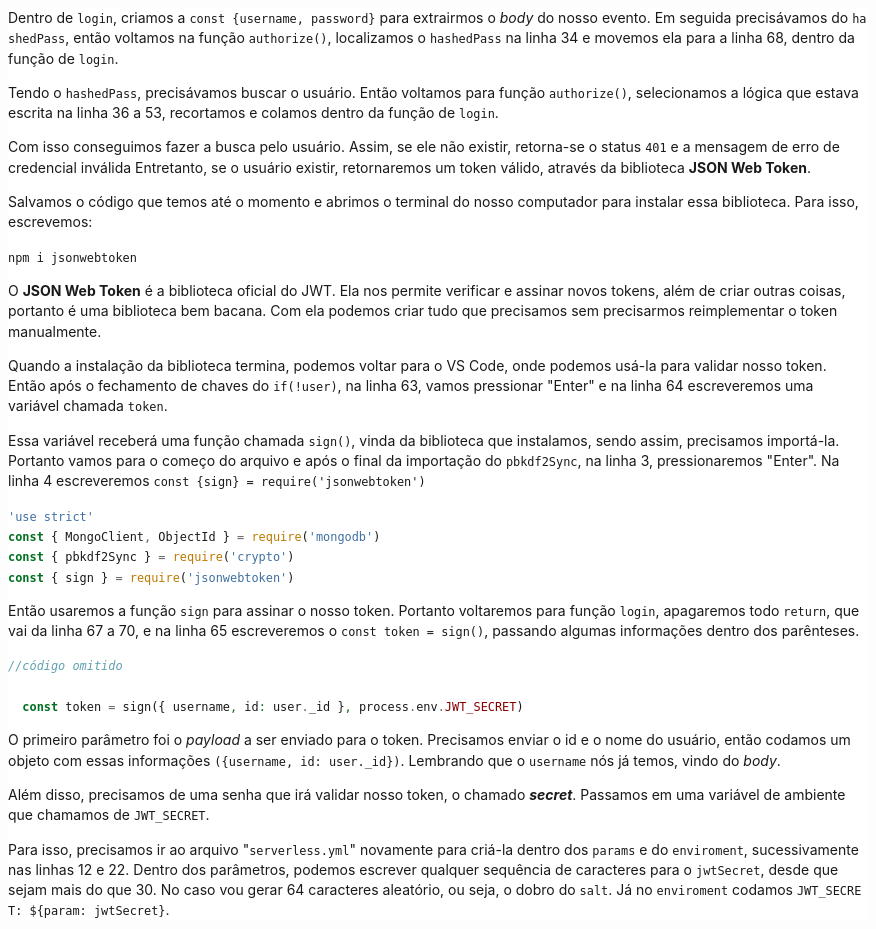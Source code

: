 Dentro de `login`, criamos a `const {username, password}` para extrairmos o _body_ do nosso evento. Em seguida precisávamos do `hashedPass`, então voltamos na função `authorize()`, localizamos o `hashedPass` na linha 34 e movemos ela para a linha 68, dentro da função de `login`.

Tendo o `hashedPass`, precisávamos buscar o usuário. Então voltamos para função `authorize()`, selecionamos a lógica que estava escrita na linha 36 a 53, recortamos e colamos dentro da função de `login`.

Com isso conseguimos fazer a busca pelo usuário. Assim, se ele não existir, retorna-se o status `401` e a mensagem de erro de credencial inválida Entretanto, se o usuário existir, retornaremos um token válido, através da biblioteca **JSON Web Token**.

Salvamos o código que temos até o momento e abrimos o terminal do nosso computador para instalar essa biblioteca. Para isso, escrevemos:

```css
npm i jsonwebtoken
```

O **JSON Web Token** é a biblioteca oficial do JWT. Ela nos permite verificar e assinar novos tokens, além de criar outras coisas, portanto é uma biblioteca bem bacana. Com ela podemos criar tudo que precisamos sem precisarmos reimplementar o token manualmente.

Quando a instalação da biblioteca termina, podemos voltar para o VS Code, onde podemos usá-la para validar nosso token. Então após o fechamento de chaves do `if(!user)`, na linha 63, vamos pressionar "Enter" e na linha 64 escreveremos uma variável chamada `token`.

Essa variável receberá uma função chamada `sign()`, vinda da biblioteca que instalamos, sendo assim, precisamos importá-la. Portanto vamos para o começo do arquivo e após o final da importação do `pbkdf2Sync`, na linha 3, pressionaremos "Enter". Na linha 4 escreveremos `const {sign} = require('jsonwebtoken')`

```javascript
'use strict'
const { MongoClient, ObjectId } = require('mongodb')
const { pbkdf2Sync } = require('crypto')
const { sign } = require('jsonwebtoken')
```

Então usaremos a função `sign` para assinar o nosso token. Portanto voltaremos para função `login`, apagaremos todo `return`, que vai da linha 67 a 70, e na linha 65 escreveremos o `const token = sign()`, passando algumas informações dentro dos parênteses.

```php
//código omitido

  const token = sign({ username, id: user._id }, process.env.JWT_SECRET)
```

O primeiro parâmetro foi o _payload_ a ser enviado para o token. Precisamos enviar o id e o nome do usuário, então codamos um objeto com essas informações `({username, id: user._id})`. Lembrando que o `username` nós já temos, vindo do _body_.

Além disso, precisamos de uma senha que irá validar nosso token, o chamado **_secret_**. Passamos em uma variável de ambiente que chamamos de `JWT_SECRET`.

Para isso, precisamos ir ao arquivo "`serverless.yml`" novamente para criá-la dentro dos `params` e do `enviroment`, sucessivamente nas linhas 12 e 22. Dentro dos parâmetros, podemos escrever qualquer sequência de caracteres para o `jwtSecret`, desde que sejam mais do que 30. No caso vou gerar 64 caracteres aleatório, ou seja, o dobro do `salt`. Já no `enviroment` codamos `JWT_SECRET: ${param: jwtSecret}`.
